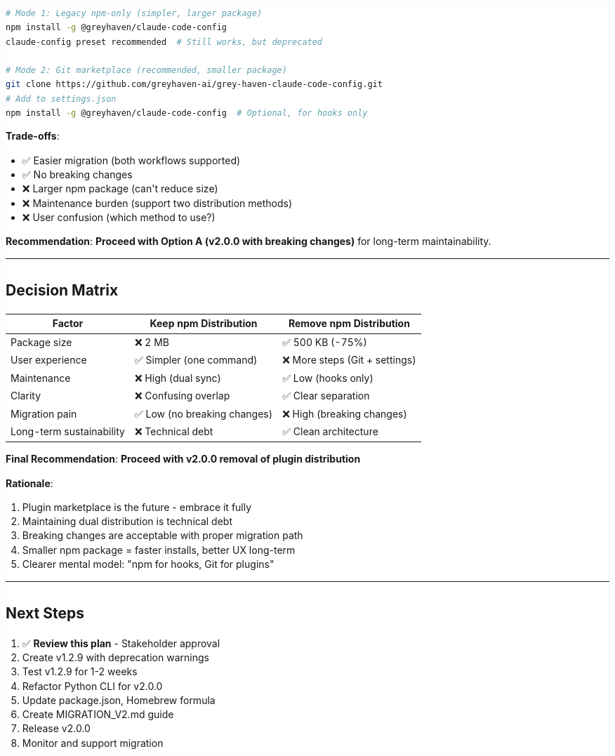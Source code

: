 ```bash
# Mode 1: Legacy npm-only (simpler, larger package)
npm install -g @greyhaven/claude-code-config
claude-config preset recommended  # Still works, but deprecated

# Mode 2: Git marketplace (recommended, smaller package)
git clone https://github.com/greyhaven-ai/grey-haven-claude-code-config.git
# Add to settings.json
npm install -g @greyhaven/claude-code-config  # Optional, for hooks only
```

**Trade-offs**:
- ✅ Easier migration (both workflows supported)
- ✅ No breaking changes
- ❌ Larger npm package (can't reduce size)
- ❌ Maintenance burden (support two distribution methods)
- ❌ User confusion (which method to use?)

**Recommendation**: **Proceed with Option A (v2.0.0 with breaking changes)** for long-term maintainability.

---

## Decision Matrix

| Factor | Keep npm Distribution | Remove npm Distribution |
|--------|----------------------|------------------------|
| Package size | ❌ 2 MB | ✅ 500 KB (-75%) |
| User experience | ✅ Simpler (one command) | ❌ More steps (Git + settings) |
| Maintenance | ❌ High (dual sync) | ✅ Low (hooks only) |
| Clarity | ❌ Confusing overlap | ✅ Clear separation |
| Migration pain | ✅ Low (no breaking changes) | ❌ High (breaking changes) |
| Long-term sustainability | ❌ Technical debt | ✅ Clean architecture |

**Final Recommendation**: **Proceed with v2.0.0 removal of plugin distribution**

**Rationale**:
1. Plugin marketplace is the future - embrace it fully
2. Maintaining dual distribution is technical debt
3. Breaking changes are acceptable with proper migration path
4. Smaller npm package = faster installs, better UX long-term
5. Clearer mental model: "npm for hooks, Git for plugins"

---

## Next Steps

1. ✅ **Review this plan** - Stakeholder approval
2. Create v1.2.9 with deprecation warnings
3. Test v1.2.9 for 1-2 weeks
4. Refactor Python CLI for v2.0.0
5. Update package.json, Homebrew formula
6. Create MIGRATION_V2.md guide
7. Release v2.0.0
8. Monitor and support migration
